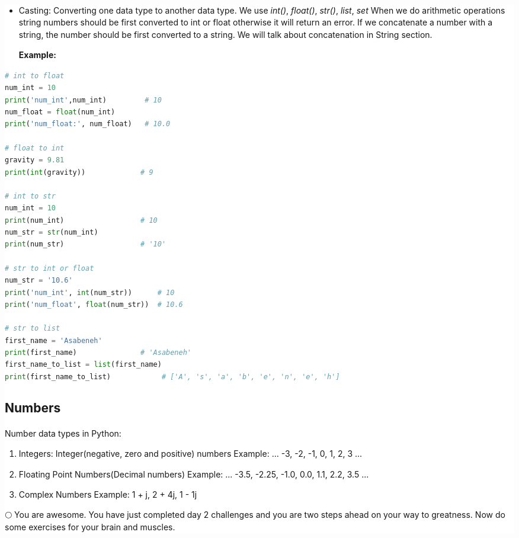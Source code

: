 - Casting: Converting one data type to another data type. We use _int()_, _float()_, _str()_, _list_, _set_
  When we do arithmetic operations string numbers should be first converted to int or float otherwise it will return an error. If we concatenate a number with a string, the number should be first converted to a string. We will talk about concatenation in String section.

  **Example:**

```py
# int to float
num_int = 10
print('num_int',num_int)         # 10
num_float = float(num_int)
print('num_float:', num_float)   # 10.0

# float to int
gravity = 9.81
print(int(gravity))             # 9

# int to str
num_int = 10
print(num_int)                  # 10
num_str = str(num_int)
print(num_str)                  # '10'

# str to int or float
num_str = '10.6'
print('num_int', int(num_str))      # 10
print('num_float', float(num_str))  # 10.6

# str to list
first_name = 'Asabeneh'
print(first_name)               # 'Asabeneh'
first_name_to_list = list(first_name)
print(first_name_to_list)            # ['A', 's', 'a', 'b', 'e', 'n', 'e', 'h']
```

## Numbers

Number data types in Python:

1. Integers: Integer(negative, zero and positive) numbers
   Example:
   ... -3, -2, -1, 0, 1, 2, 3 ...

2. Floating Point Numbers(Decimal numbers)
   Example:
   ... -3.5, -2.25, -1.0, 0.0, 1.1, 2.2, 3.5 ...

3. Complex Numbers
   Example:
   1 + j, 2 + 4j, 1 - 1j

🌕 You are awesome. You have just completed day 2 challenges and you are two steps ahead on your way to greatness. Now do some exercises for your brain and muscles.
